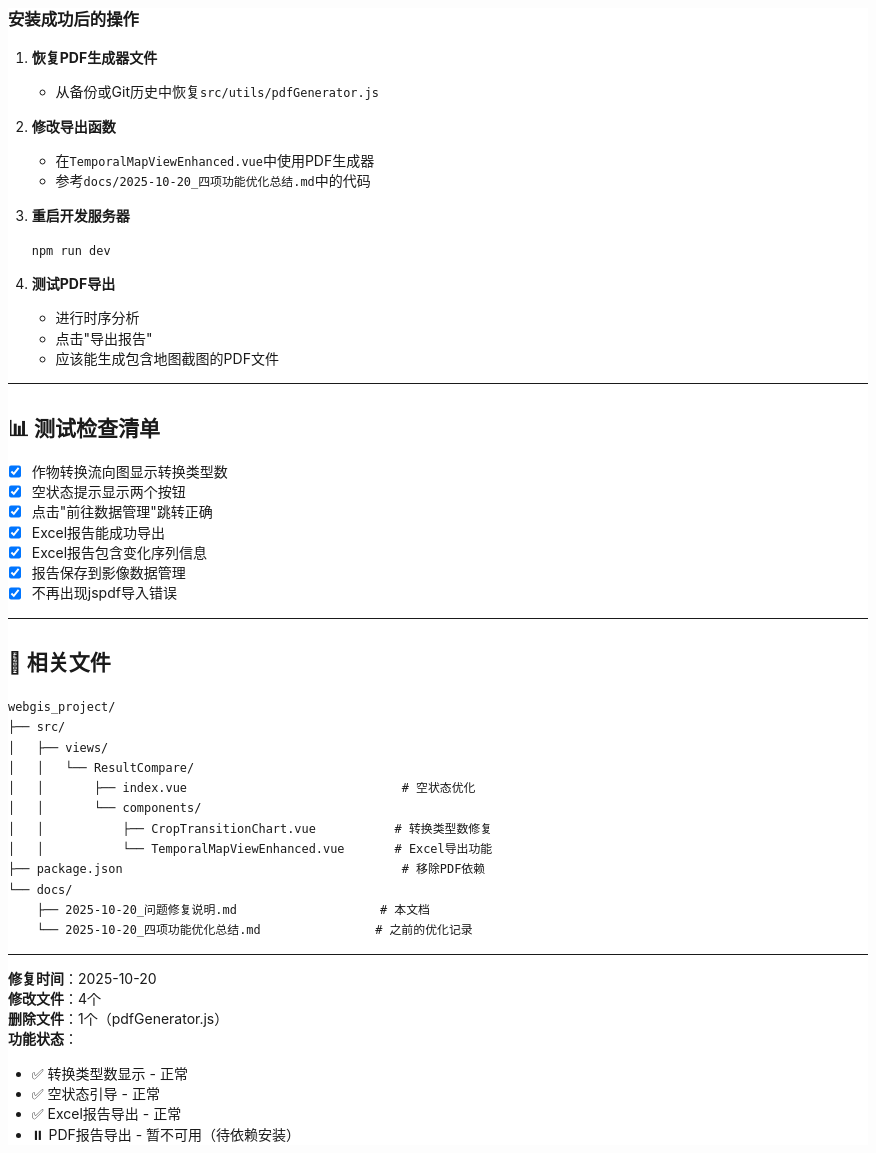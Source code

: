 ### 安装成功后的操作

1. **恢复PDF生成器文件**
   - 从备份或Git历史中恢复`src/utils/pdfGenerator.js`

2. **修改导出函数**
   - 在`TemporalMapViewEnhanced.vue`中使用PDF生成器
   - 参考`docs/2025-10-20_四项功能优化总结.md`中的代码

3. **重启开发服务器**
   ```bash
   npm run dev
   ```

4. **测试PDF导出**
   - 进行时序分析
   - 点击"导出报告"
   - 应该能生成包含地图截图的PDF文件

---

## 📊 测试检查清单

- [x] 作物转换流向图显示转换类型数
- [x] 空状态提示显示两个按钮
- [x] 点击"前往数据管理"跳转正确
- [x] Excel报告能成功导出
- [x] Excel报告包含变化序列信息
- [x] 报告保存到影像数据管理
- [x] 不再出现jspdf导入错误

---

## 📁 相关文件

```
webgis_project/
├── src/
│   ├── views/
│   │   └── ResultCompare/
│   │       ├── index.vue                              # 空状态优化
│   │       └── components/
│   │           ├── CropTransitionChart.vue           # 转换类型数修复
│   │           └── TemporalMapViewEnhanced.vue       # Excel导出功能
├── package.json                                       # 移除PDF依赖
└── docs/
    ├── 2025-10-20_问题修复说明.md                    # 本文档
    └── 2025-10-20_四项功能优化总结.md                # 之前的优化记录
```

---

**修复时间**：2025-10-20  
**修改文件**：4个  
**删除文件**：1个（pdfGenerator.js）  
**功能状态**：
- ✅ 转换类型数显示 - 正常
- ✅ 空状态引导 - 正常  
- ✅ Excel报告导出 - 正常
- ⏸️ PDF报告导出 - 暂不可用（待依赖安装）



